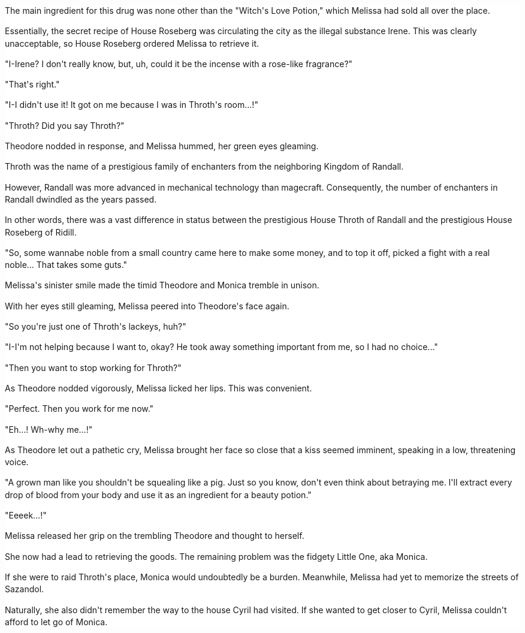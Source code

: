 The main ingredient for this drug was none other than the "Witch's Love Potion," which Melissa had sold all over the place.

Essentially, the secret recipe of House Roseberg was circulating the city as the illegal substance Irene. This was clearly unacceptable, so House Roseberg ordered Melissa to retrieve it.

"I-Irene? I don't really know, but, uh, could it be the incense with a rose-like fragrance?"

"That's right."

"I-I didn't use it! It got on me because I was in Throth's room...!"

"Throth? Did you say Throth?"

Theodore nodded in response, and Melissa hummed, her green eyes gleaming.

Throth was the name of a prestigious family of enchanters from the neighboring Kingdom of Randall.

However, Randall was more advanced in mechanical technology than magecraft. Consequently, the number of enchanters in Randall dwindled as the years passed.

In other words, there was a vast difference in status between the prestigious House Throth of Randall and the prestigious House Roseberg of Ridill.

"So, some wannabe noble from a small country came here to make some money, and to top it off, picked a fight with a real noble... That takes some guts."

Melissa's sinister smile made the timid Theodore and Monica tremble in unison.

With her eyes still gleaming, Melissa peered into Theodore's face again.

"So you're just one of Throth's lackeys, huh?"

"I-I'm not helping because I want to, okay? He took away something important from me, so I had no choice..."

"Then you want to stop working for Throth?"

As Theodore nodded vigorously, Melissa licked her lips. This was convenient.

"Perfect. Then you work for me now."

"Eh...! Wh-why me...!"

As Theodore let out a pathetic cry, Melissa brought her face so close that a kiss seemed imminent, speaking in a low, threatening voice.

"A grown man like you shouldn't be squealing like a pig. Just so you know, don't even think about betraying me. I'll extract every drop of blood from your body and use it as an ingredient for a beauty potion."

"Eeeek...!"

Melissa released her grip on the trembling Theodore and thought to herself.

She now had a lead to retrieving the goods. The remaining problem was the fidgety Little One, aka Monica.

If she were to raid Throth's place, Monica would undoubtedly be a burden. Meanwhile, Melissa had yet to memorize the streets of Sazandol.

Naturally, she also didn't remember the way to the house Cyril had visited. If she wanted to get closer to Cyril, Melissa couldn't afford to let go of Monica.
